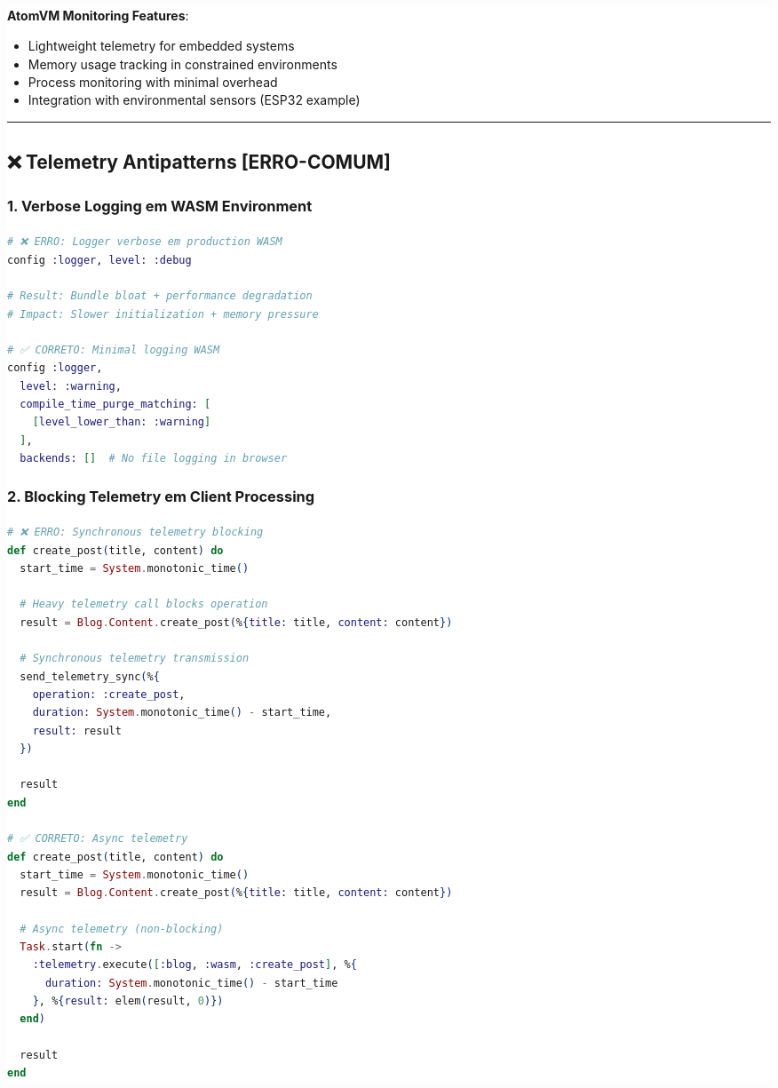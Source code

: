 **AtomVM Monitoring Features**:
- Lightweight telemetry for embedded systems
- Memory usage tracking in constrained environments
- Process monitoring with minimal overhead
- Integration with environmental sensors (ESP32 example)

---

## ❌ Telemetry Antipatterns [ERRO-COMUM]

### 1. **Verbose Logging em WASM Environment**
```elixir
# ❌ ERRO: Logger verbose em production WASM
config :logger, level: :debug

# Result: Bundle bloat + performance degradation
# Impact: Slower initialization + memory pressure

# ✅ CORRETO: Minimal logging WASM
config :logger,
  level: :warning,
  compile_time_purge_matching: [
    [level_lower_than: :warning]
  ],
  backends: []  # No file logging in browser
```

### 2. **Blocking Telemetry em Client Processing**
```elixir
# ❌ ERRO: Synchronous telemetry blocking
def create_post(title, content) do
  start_time = System.monotonic_time()
  
  # Heavy telemetry call blocks operation
  result = Blog.Content.create_post(%{title: title, content: content})
  
  # Synchronous telemetry transmission
  send_telemetry_sync(%{
    operation: :create_post,
    duration: System.monotonic_time() - start_time,
    result: result
  })
  
  result
end

# ✅ CORRETO: Async telemetry
def create_post(title, content) do
  start_time = System.monotonic_time()
  result = Blog.Content.create_post(%{title: title, content: content})
  
  # Async telemetry (non-blocking)
  Task.start(fn ->
    :telemetry.execute([:blog, :wasm, :create_post], %{
      duration: System.monotonic_time() - start_time
    }, %{result: elem(result, 0)})
  end)
  
  result
end
```
